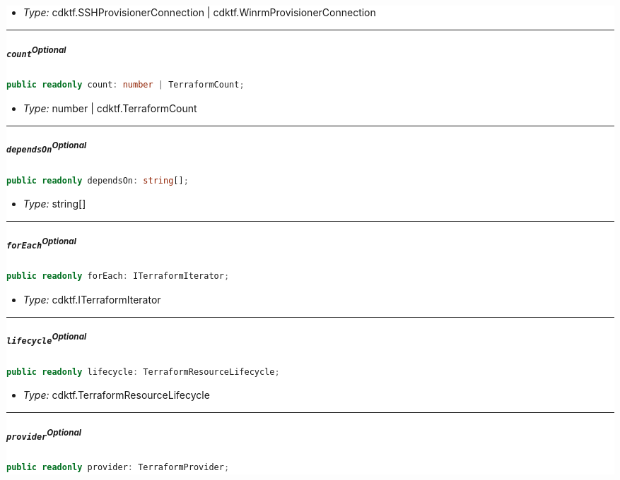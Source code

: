 - *Type:* cdktf.SSHProvisionerConnection | cdktf.WinrmProvisionerConnection

---

##### `count`<sup>Optional</sup> <a name="count" id="@ithings/cdktf-provider-openstack.fwRuleV1.FwRuleV1.property.count"></a>

```typescript
public readonly count: number | TerraformCount;
```

- *Type:* number | cdktf.TerraformCount

---

##### `dependsOn`<sup>Optional</sup> <a name="dependsOn" id="@ithings/cdktf-provider-openstack.fwRuleV1.FwRuleV1.property.dependsOn"></a>

```typescript
public readonly dependsOn: string[];
```

- *Type:* string[]

---

##### `forEach`<sup>Optional</sup> <a name="forEach" id="@ithings/cdktf-provider-openstack.fwRuleV1.FwRuleV1.property.forEach"></a>

```typescript
public readonly forEach: ITerraformIterator;
```

- *Type:* cdktf.ITerraformIterator

---

##### `lifecycle`<sup>Optional</sup> <a name="lifecycle" id="@ithings/cdktf-provider-openstack.fwRuleV1.FwRuleV1.property.lifecycle"></a>

```typescript
public readonly lifecycle: TerraformResourceLifecycle;
```

- *Type:* cdktf.TerraformResourceLifecycle

---

##### `provider`<sup>Optional</sup> <a name="provider" id="@ithings/cdktf-provider-openstack.fwRuleV1.FwRuleV1.property.provider"></a>

```typescript
public readonly provider: TerraformProvider;
```
